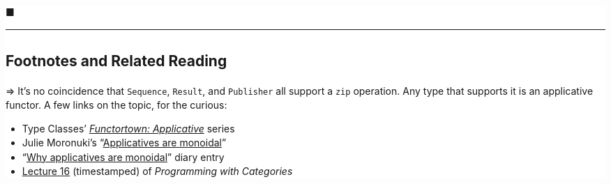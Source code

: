 ■

---

## Footnotes and Related Reading

[^1]: [Matt Neuburg](https://twitter.com/mattneub) aptly called this route “composed operators” in their recent book, [*Understanding Combine*](https://www.apeth.com/UnderstandingCombine/operators/operatorscomposed.html). An added benefit of composing existing operators is that back pressure handling comes for free, since each inner operator respects the [`Publisher` contract](https://developer.apple.com/documentation/combine/publisher).

[^2]: Borrowing from Shai’s [example usage](https://twitter.com/freak4pc/status/1241424650623688704).

⇒ It’s no coincidence that `Sequence`, `Result`, and `Publisher` all support a `zip` operation. Any type that supports it is an applicative functor. A few links on the topic, for the curious:

- Type Classes’ *[‌Functortown: Applicative](https://typeclasses.com/functortown/applicative)* series
- Julie Moronuki’s “[Applicatives are monoidal](https://argumatronic.com/posts/2017-03-08-applicative-instances.html)”
- “[Why applicatives are monoidal](https://jasdev.me/notes/applicatives-monoidal)” diary entry
- [Lecture 16](https://www.youtube.com/watch?v=P2uxVQSHIjQ&feature=youtu.be&t=243) (timestamped) of *Programming with Categories*